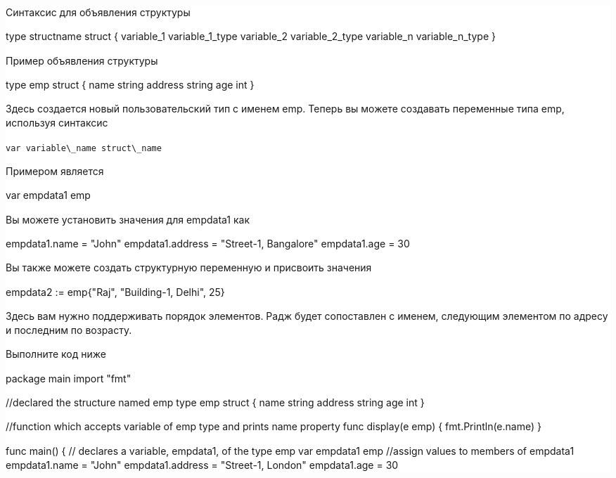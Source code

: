 Синтаксис для объявления структуры

type structname struct {
   variable\_1 variable\_1\_type
   variable\_2 variable\_2\_type
   variable\_n variable\_n\_type
}

Пример объявления структуры

type emp struct {
    name string
    address string
    age int
}

Здесь создается новый пользовательский тип с именем emp. Теперь вы можете создавать переменные типа emp, используя синтаксис

	var variable\_name struct\_name

Примером является

var empdata1 emp

Вы можете установить значения для empdata1 как

empdata1.name = "John"
	empdata1.address = "Street\-1, Bangalore"
	empdata1.age = 30

Вы также можете создать структурную переменную и присвоить значения

empdata2 := emp{"Raj", "Building\-1, Delhi", 25}

Здесь вам нужно поддерживать порядок элементов. Радж будет сопоставлен с именем, следующим элементом по адресу и последним по возрасту.

Выполните код ниже

package main
import "fmt"

//declared the structure named emp
type emp struct {
        name string
        address string
        age int
}

//function which accepts variable of emp type and prints name property
func display(e emp) {
          fmt.Println(e.name)
}

func main() {
// declares a variable, empdata1, of the type emp
var empdata1 emp
//assign values to members of empdata1
empdata1.name = "John"
empdata1.address = "Street\-1, London"
empdata1.age = 30
